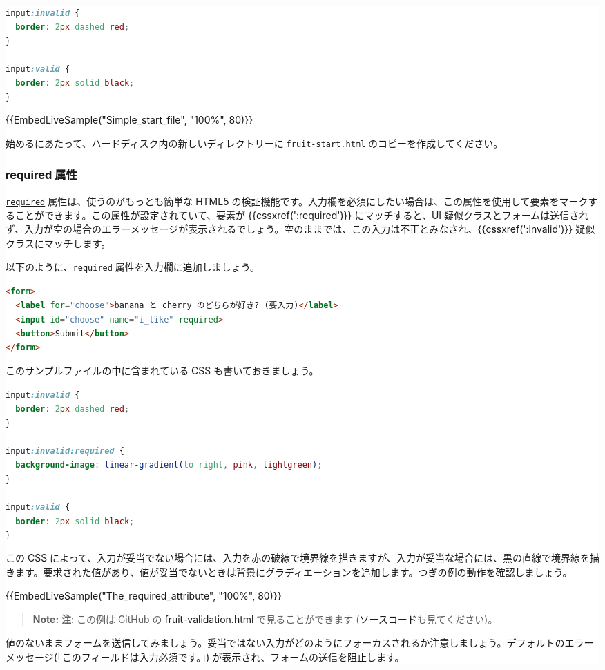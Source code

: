 ```css
input:invalid {
  border: 2px dashed red;
}

input:valid {
  border: 2px solid black;
}
```

{{EmbedLiveSample("Simple_start_file", "100%", 80)}}

始めるにあたって、ハードディスク内の新しいディレクトリーに `fruit-start.html` のコピーを作成してください。

### required 属性

[`required`](/ja/docs/Web/HTML/Attributes/required) 属性は、使うのがもっとも簡単な HTML5 の検証機能です。入力欄を必須にしたい場合は、この属性を使用して要素をマークすることができます。この属性が設定されていて、要素が {{cssxref(':required')}} にマッチすると、UI 疑似クラスとフォームは送信されず、入力が空の場合のエラーメッセージが表示されるでしょう。空のままでは、この入力は不正とみなされ、{{cssxref(':invalid')}} 疑似クラスにマッチします。

以下のように、`required` 属性を入力欄に追加しましょう。

```html
<form>
  <label for="choose">banana と cherry のどちらが好き? (要入力)</label>
  <input id="choose" name="i_like" required>
  <button>Submit</button>
</form>
```

このサンプルファイルの中に含まれている CSS も書いておきましょう。

```css
input:invalid {
  border: 2px dashed red;
}

input:invalid:required {
  background-image: linear-gradient(to right, pink, lightgreen);
}

input:valid {
  border: 2px solid black;
}
```

この CSS によって、入力が妥当でない場合には、入力を赤の破線で境界線を描きますが、入力が妥当な場合には、黒の直線で境界線を描きます。要求された値があり、値が妥当でないときは背景にグラディエーションを追加します。つぎの例の動作を確認しましょう。

{{EmbedLiveSample("The_required_attribute", "100%", 80)}}

> **Note:** **注**: この例は GitHub の [fruit-validation.html](https://mdn.github.io/learning-area/html/forms/form-validation/fruit-required.html) で見ることができます ([ソースコード](https://github.com/mdn/learning-area/blob/master/html/forms/form-validation/fruit-required.html)も見てください)。

値のないままフォームを送信してみましょう。妥当ではない入力がどのようにフォーカスされるか注意しましょう。デフォルトのエラーメッセージ(「このフィールドは入力必須です。」) が表示され、フォームの送信を阻止します。
